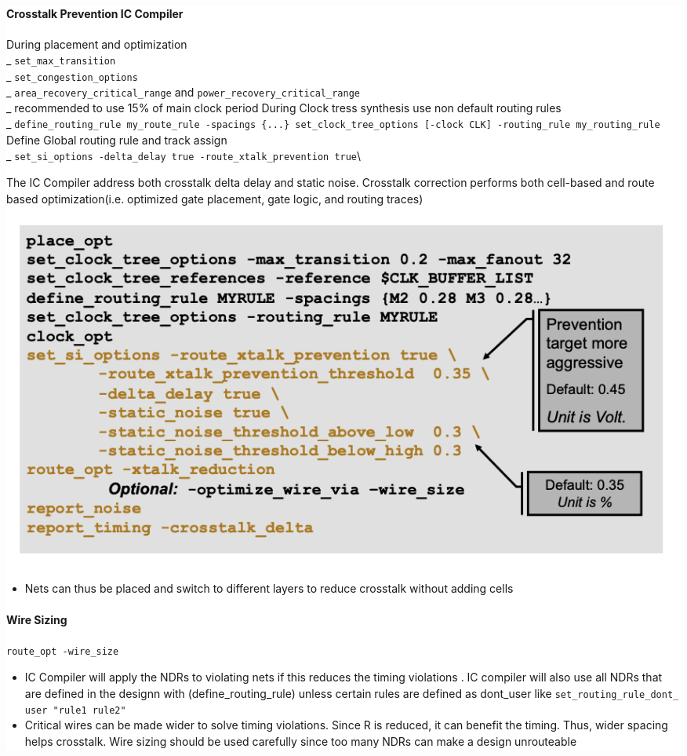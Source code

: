 #### Crosstalk Prevention IC Compiler

During placement and optimization\
_ `set_max_transition`\
_ `set_congestion_options`\
_ `area_recovery_critical_range` and `power_recovery_critical_range`\
_ recommended to use 15% of main clock period
During Clock tress synthesis use non default routing rules\
_ `define_routing_rule my_route_rule -spacings {...} set_clock_tree_options [-clock CLK] -routing_rule my_routing_rule`
Define Global routing rule and track assign\
_ `set_si_options -delta_delay true -route_xtalk_prevention true`\

The IC Compiler address both crosstalk delta delay and static noise. Crosstalk correction performs both cell-based and route based optimization(i.e. optimized gate placement, gate logic, and routing traces)
![crosstalk flow](images/im20.png)

- Nets can thus be placed and switch to different layers to reduce crosstalk without adding cells

#### Wire Sizing

`route_opt -wire_size`

- IC Compiler will apply the NDRs to violating nets if this reduces the timing violations . IC compiler will also use all NDRs that are defined in the designn with (define_routing_rule) unless certain rules are defined as dont_user like `set_routing_rule_dont_user "rule1 rule2"`
- Critical wires can be made wider to solve timing violations. Since R is reduced, it can benefit the timing. Thus, wider spacing helps crosstalk. Wire sizing should be used carefully since too many NDRs can make a design unrouteable
